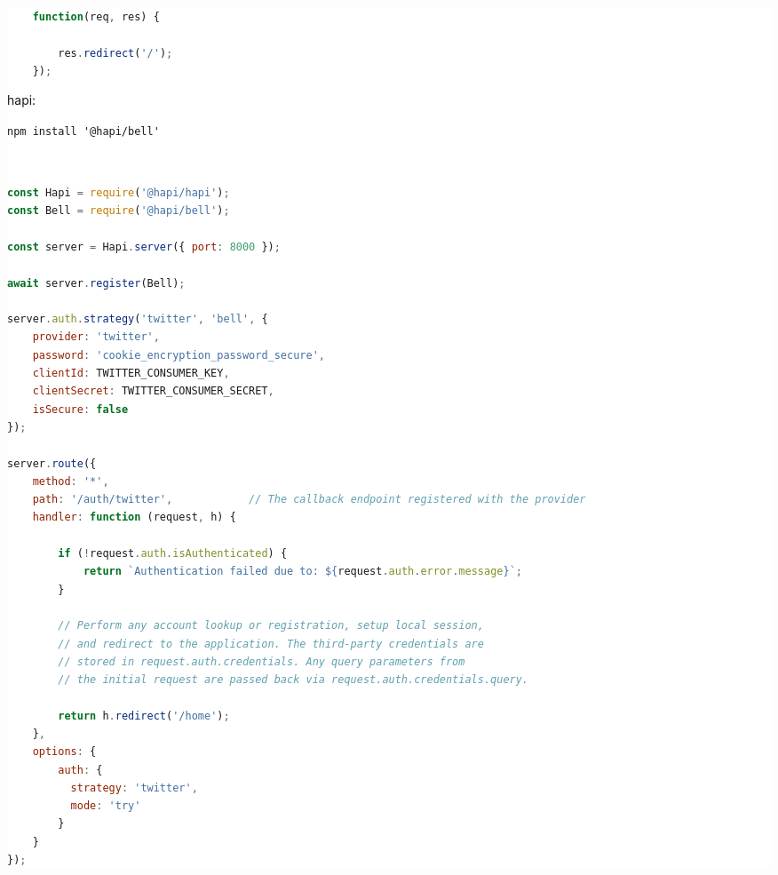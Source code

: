 ```js
    function(req, res) {

        res.redirect('/');
    });
```

hapi:
```
npm install '@hapi/bell'
```
<br />

```js
const Hapi = require('@hapi/hapi');
const Bell = require('@hapi/bell');

const server = Hapi.server({ port: 8000 });

await server.register(Bell);

server.auth.strategy('twitter', 'bell', {
    provider: 'twitter',
    password: 'cookie_encryption_password_secure',
    clientId: TWITTER_CONSUMER_KEY,
    clientSecret: TWITTER_CONSUMER_SECRET,
    isSecure: false
});

server.route({
    method: '*', 
    path: '/auth/twitter',            // The callback endpoint registered with the provider
    handler: function (request, h) {

        if (!request.auth.isAuthenticated) {
            return `Authentication failed due to: ${request.auth.error.message}`;
        }
        
        // Perform any account lookup or registration, setup local session,
        // and redirect to the application. The third-party credentials are
        // stored in request.auth.credentials. Any query parameters from
        // the initial request are passed back via request.auth.credentials.query.

        return h.redirect('/home');
    },
    options: {
        auth: {
          strategy: 'twitter',
          mode: 'try'
        }
    }
});
```
